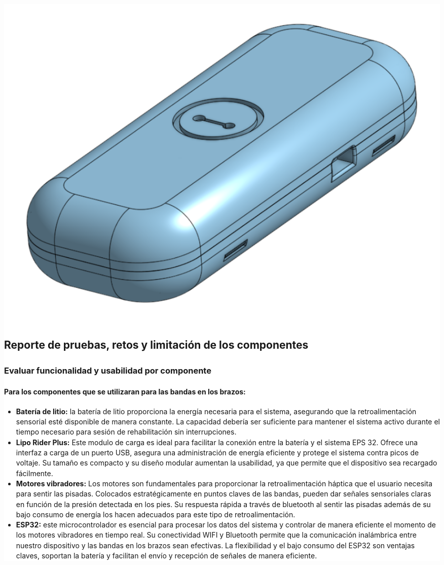 <img src="https://github.com/Misancio-T/FUNBIO---GRUPO-4/blob/main/Entregables/Resources/Imagenes/FunBio_imagen_41.png?raw=true" alt="Dispositivo del Brazo" width="900">
</p>

## Reporte de pruebas, retos y limitación de los componentes

### Evaluar funcionalidad y usabilidad por componente

#### Para los componentes que se utilizaran para las bandas en los brazos:

- **Batería de litio:** la batería de litio proporciona la energía necesaria para el sistema, asegurando que la retroalimentación sensorial esté disponible de manera constante. La capacidad debería ser suficiente para mantener el sistema activo durante el tiempo necesario para sesión de rehabilitación sin interrupciones.
- **Lipo Rider Plus:** Este modulo de carga es ideal para facilitar la conexión entre la batería y el sistema EPS 32. Ofrece una interfaz a carga de un puerto USB, asegura una administración de energía eficiente y protege el sistema contra picos de voltaje. Su tamaño es compacto y su diseño modular aumentan la usabilidad, ya que permite que el dispositivo sea recargado fácilmente.
- **Motores vibradores:** Los motores son fundamentales para proporcionar la retroalimentación háptica que el usuario necesita para sentir las pisadas. Colocados estratégicamente en puntos claves de las bandas, pueden dar señales sensoriales claras en función de la presión detectada en los pies. Su respuesta rápida a través de bluetooth al sentir las pisadas además de su bajo consumo de energía los hacen adecuados para este tipo de retroalimentación.
- **ESP32:** este microcontrolador es esencial para procesar los datos del sistema y controlar de manera eficiente el momento de los motores vibradores en tiempo real. Su conectividad WIFI y Bluetooth permite que la comunicación inalámbrica entre nuestro dispositivo y las bandas en los brazos sean efectivas. La flexibilidad y el bajo consumo del ESP32 son ventajas claves, soportan la batería y facilitan el envío y recepción de señales de manera eficiente.
